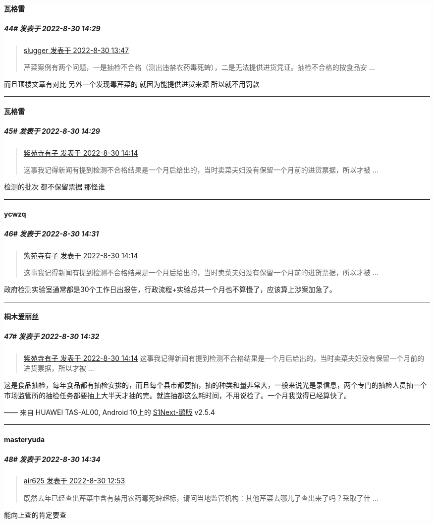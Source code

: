 ####  瓦格雷  
##### 44#       发表于 2022-8-30 14:29

<blockquote><a href="httphttps://bbs.saraba1st.com/2b/forum.php?mod=redirect&amp;goto=findpost&amp;pid=57273062&amp;ptid=2089955" target="_blank">slugger 发表于 2022-8-30 13:47</a>

芹菜案例有两个问题，一是抽检不合格（测出违禁农药毒死蜱），二是无法提供进货凭证。抽检不合格的按食品安 ...</blockquote>
而且顶楼文章有对比 另外一个发现毒芹菜的 就因为能提供进货来源 所以就不用罚款

*****

####  瓦格雷  
##### 45#       发表于 2022-8-30 14:29

<blockquote><a href="httphttps://bbs.saraba1st.com/2b/forum.php?mod=redirect&amp;goto=findpost&amp;pid=57273400&amp;ptid=2089955" target="_blank">紫苑寺有子 发表于 2022-8-30 14:14</a>

这事我记得新闻有提到检测不合格结果是一个月后给出的，当时卖菜夫妇没有保留一个月前的进货票据，所以才被 ...</blockquote>
检测的批次 都不保留票据 那怪谁

*****

####  ycwzq  
##### 46#       发表于 2022-8-30 14:31

<blockquote><a href="httphttps://bbs.saraba1st.com/2b/forum.php?mod=redirect&amp;goto=findpost&amp;pid=57273400&amp;ptid=2089955" target="_blank">紫苑寺有子 发表于 2022-8-30 14:14</a>

这事我记得新闻有提到检测不合格结果是一个月后给出的，当时卖菜夫妇没有保留一个月前的进货票据，所以才被 ...</blockquote>
政府检测实验室通常都是30个工作日出报告，行政流程+实验总共一个月也不算慢了，应该算上涉案加急了。

*****

####  桐木爱丽丝  
##### 47#       发表于 2022-8-30 14:32

<blockquote><a href="httphttps://bbs.saraba1st.com/2b/forum.php?mod=redirect&amp;goto=findpost&amp;pid=57273400&amp;ptid=2089955" target="_blank">紫苑寺有子 发表于 2022-8-30 14:14</a>
这事我记得新闻有提到检测不合格结果是一个月后给出的，当时卖菜夫妇没有保留一个月前的进货票据，所以才被 ...</blockquote>
这是食品抽检，每年食品都有抽检安排的，而且每个县市都要抽，抽的种类和量非常大，一般来说光是录信息，两个专门的抽检人员抽一个市场监管所的抽检任务都要抽上大半天才抽的完。就连抽都这么耗时间，不用说检了。一个月我觉得已经算快了。

—— 来自 HUAWEI TAS-AL00, Android 10上的 [S1Next-鹅版](https://github.com/ykrank/S1-Next/releases) v2.5.4

*****

####  masteryuda  
##### 48#       发表于 2022-8-30 14:34

<blockquote><a href="httphttps://bbs.saraba1st.com/2b/forum.php?mod=redirect&amp;goto=findpost&amp;pid=57272451&amp;ptid=2089955" target="_blank">air625 发表于 2022-8-30 12:53</a>

既然去年已经查出芹菜中含有禁用农药毒死蜱超标，请问当地监管机构：其他芹菜去哪儿了查出来了吗？采取了什 ...</blockquote>
能向上查的肯定要查

